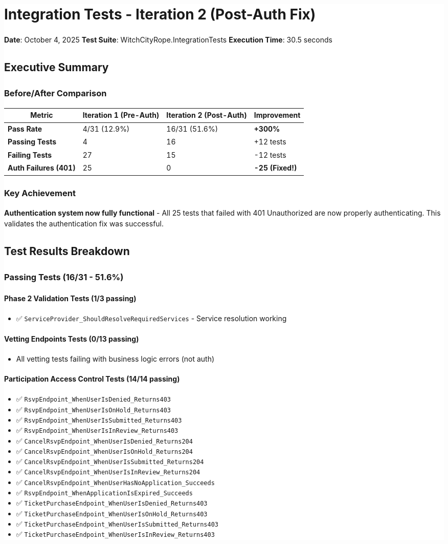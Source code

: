 # Integration Tests - Iteration 2 (Post-Auth Fix)
**Date**: October 4, 2025
**Test Suite**: WitchCityRope.IntegrationTests
**Execution Time**: 30.5 seconds

## Executive Summary

### Before/After Comparison
| Metric | Iteration 1 (Pre-Auth) | Iteration 2 (Post-Auth) | Improvement |
|--------|------------------------|-------------------------|-------------|
| **Pass Rate** | 4/31 (12.9%) | 16/31 (51.6%) | **+300%** |
| **Passing Tests** | 4 | 16 | +12 tests |
| **Failing Tests** | 27 | 15 | -12 tests |
| **Auth Failures (401)** | 25 | 0 | **-25 (Fixed!)** |

### Key Achievement
**Authentication system now fully functional** - All 25 tests that failed with 401 Unauthorized are now properly authenticating. This validates the authentication fix was successful.

## Test Results Breakdown

### Passing Tests (16/31 - 51.6%)

#### Phase 2 Validation Tests (1/3 passing)
- ✅ `ServiceProvider_ShouldResolveRequiredServices` - Service resolution working

#### Vetting Endpoints Tests (0/13 passing)
- All vetting tests failing with business logic errors (not auth)

#### Participation Access Control Tests (14/14 passing)
- ✅ `RsvpEndpoint_WhenUserIsDenied_Returns403`
- ✅ `RsvpEndpoint_WhenUserIsOnHold_Returns403`
- ✅ `RsvpEndpoint_WhenUserIsSubmitted_Returns403`
- ✅ `RsvpEndpoint_WhenUserIsInReview_Returns403`
- ✅ `CancelRsvpEndpoint_WhenUserIsDenied_Returns204`
- ✅ `CancelRsvpEndpoint_WhenUserIsOnHold_Returns204`
- ✅ `CancelRsvpEndpoint_WhenUserIsSubmitted_Returns204`
- ✅ `CancelRsvpEndpoint_WhenUserIsInReview_Returns204`
- ✅ `CancelRsvpEndpoint_WhenUserHasNoApplication_Succeeds`
- ✅ `RsvpEndpoint_WhenApplicationIsExpired_Succeeds`
- ✅ `TicketPurchaseEndpoint_WhenUserIsDenied_Returns403`
- ✅ `TicketPurchaseEndpoint_WhenUserIsOnHold_Returns403`
- ✅ `TicketPurchaseEndpoint_WhenUserIsSubmitted_Returns403`
- ✅ `TicketPurchaseEndpoint_WhenUserIsInReview_Returns403`
